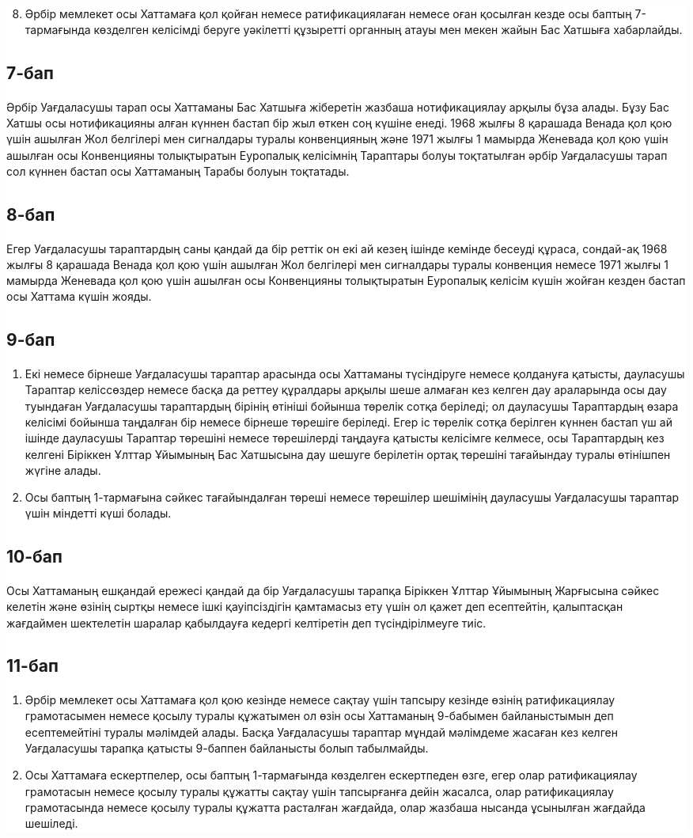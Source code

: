 8. Әрбір мемлекет осы Хаттамаға қол қойған немесе ратификациялаған немесе оған қосылған кезде осы баптың 7-тармағында көзделген келісімді беруге уәкілетті құзыретті органның атауы мен мекен жайын Бас Хатшыға хабарлайды.

## 7-бап

Әрбір Уағдаласушы тарап осы Хаттаманы Бас Хатшыға жіберетін жазбаша нотификациялау арқылы бұза алады. Бұзу Бас Хатшы осы нотификацияны алған күннен бастап бір жыл өткен соң күшіне енеді. 1968 жылғы 8 қарашада Венада қол қою үшін ашылған Жол белгілері мен сигналдары туралы конвенцияның және 1971 жылғы 1 мамырда Женевада қол қою үшін ашылған осы Конвенцияны толықтыратын Еуропалық келісімнің Тараптары болуы тоқтатылған әрбір Уағдаласушы тарап сол күннен бастап осы Хаттаманың Тарабы болуын тоқтатады.

## 8-бап

Егер Уағдаласушы тараптардың саны қандай да бір реттік он екі ай кезең ішінде кемінде бесеуді құраса, сондай-ақ 1968 жылғы 8 қарашада Венада қол қою үшін ашылған Жол белгілері мен сигналдары туралы конвенция немесе 1971 жылғы 1 мамырда Женевада қол қою үшін ашылған осы Конвенцияны толықтыратын Еуропалық келісім күшін жойған кезден бастап осы Хаттама күшін жояды.

## 9-бап

1. Екі немесе бірнеше Уағдаласушы тараптар арасында осы Хаттаманы түсіндіруге немесе қолдануға қатысты, дауласушы Тараптар келіссөздер немесе басқа да реттеу құралдары арқылы шеше алмаған кез келген дау араларында осы дау туындаған Уағдаласушы тараптардың бірінің өтініші бойынша төрелік сотқа беріледі; ол дауласушы Тараптардың өзара келісімі бойынша таңдалған бір немесе бірнеше төрешіге беріледі. Егер іс төрелік сотқа берілген күннен бастап үш ай ішінде дауласушы Тараптар төрешіні немесе төрешілерді таңдауға қатысты келісімге келмесе, осы Тараптардың кез келгені Біріккен Ұлттар Ұйымының Бас Хатшысына дау шешуге берілетін ортақ төрешіні тағайындау туралы өтінішпен жүгіне алады.

2. Осы баптың 1-тармағына сәйкес тағайындалған төреші немесе төрешілер шешімінің дауласушы Уағдаласушы тараптар үшін міндетті күші болады.

## 10-бап

Осы Хаттаманың ешқандай ережесі қандай да бір Уағдаласушы тарапқа Біріккен Ұлттар Ұйымының Жарғысына сәйкес келетін және өзінің сыртқы немесе ішкі қауіпсіздігін қамтамасыз ету үшін ол қажет деп есептейтін, қалыптасқан жағдаймен шектелетін шаралар қабылдауға кедергі келтіретін деп түсіндірілмеуге тиіс.

## 11-бап

1. Әрбір мемлекет осы Хаттамаға қол қою кезінде немесе сақтау үшін тапсыру кезінде өзінің ратификациялау грамотасымен немесе қосылу туралы құжатымен ол өзін осы Хаттаманың 9-бабымен байланыстымын деп есептемейтіні туралы мәлімдей алады. Басқа Уағдаласушы тараптар мұндай мәлімдеме жасаған кез келген Уағдаласушы тарапқа қатысты 9-баппен байланысты болып табылмайды.

2. Осы Хаттамаға ескертпелер, осы баптың 1-тармағында көзделген ескертпеден өзге, егер олар ратификациялау грамотасын немесе қосылу туралы құжатты сақтау үшін тапсырғанға дейін жасалса, олар ратификациялау грамотасында немесе қосылу туралы құжатта расталған жағдайда, олар жазбаша нысанда ұсынылған жағдайда шешіледі.
